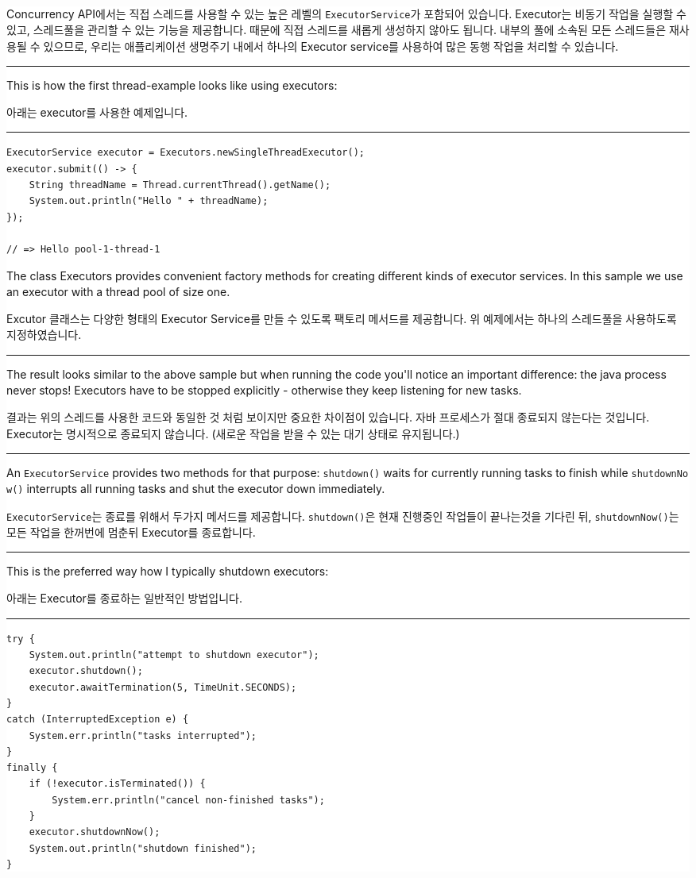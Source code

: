 Concurrency API에서는 직접 스레드를 사용할 수 있는 높은 레벨의 `ExecutorService`가 포함되어 있습니다. Executor는 비동기 작업을 실행할 수 있고, 스레드풀을 관리할 수 있는 기능을 제공합니다. 때문에 직접 스레드를 새롭게 생성하지 않아도 됩니다. 내부의 풀에 소속된 모든 스레드들은 재사용될 수 있으므로, 우리는 애플리케이션 생명주기 내에서 하나의 Executor service를 사용하여 많은 동행 작업을 처리할 수 있습니다.

*** 

This is how the first thread-example looks like using executors:

아래는 executor를 사용한 예제입니다.

***

    ExecutorService executor = Executors.newSingleThreadExecutor();
    executor.submit(() -> {
        String threadName = Thread.currentThread().getName();
        System.out.println("Hello " + threadName);
    });

    // => Hello pool-1-thread-1

The class Executors provides convenient factory methods for creating different kinds of executor services. In this sample we use an executor with a thread pool of size one.

Excutor 클래스는 다양한 형태의 Executor Service를 만들 수 있도록 팩토리 메서드를 제공합니다. 위 예제에서는 하나의 스레드풀을 사용하도록 지정하였습니다.

***

The result looks similar to the above sample but when running the code you'll notice an important difference: the java process never stops! Executors have to be stopped explicitly - otherwise they keep listening for new tasks.

결과는 위의 스레드를 사용한 코드와 동일한 것 처럼 보이지만 중요한 차이점이 있습니다. 자바 프로세스가 절대 종료되지 않는다는 것입니다. Executor는 명시적으로 종료되지 않습니다. (새로운 작업을 받을 수 있는 대기 상태로 유지됩니다.)

***

An `ExecutorService` provides two methods for that purpose: `shutdown()` waits for currently running tasks to finish while `shutdownNow()` interrupts all running tasks and shut the executor down immediately.

`ExecutorService`는 종료를 위해서 두가지 메서드를 제공합니다. `shutdown()`은 현재 진행중인 작업들이 끝나는것을 기다린 뒤, `shutdownNow()`는 모든 작업을 한꺼번에 멈춘뒤 Executor를 종료합니다.

***

This is the preferred way how I typically shutdown executors:

아래는 Executor를 종료하는 일반적인 방법입니다.

***

	try {
	    System.out.println("attempt to shutdown executor");
	    executor.shutdown();
	    executor.awaitTermination(5, TimeUnit.SECONDS);
	}
	catch (InterruptedException e) {
	    System.err.println("tasks interrupted");
	}
	finally {
	    if (!executor.isTerminated()) {
	        System.err.println("cancel non-finished tasks");
	    }
	    executor.shutdownNow();
	    System.out.println("shutdown finished");
	}
